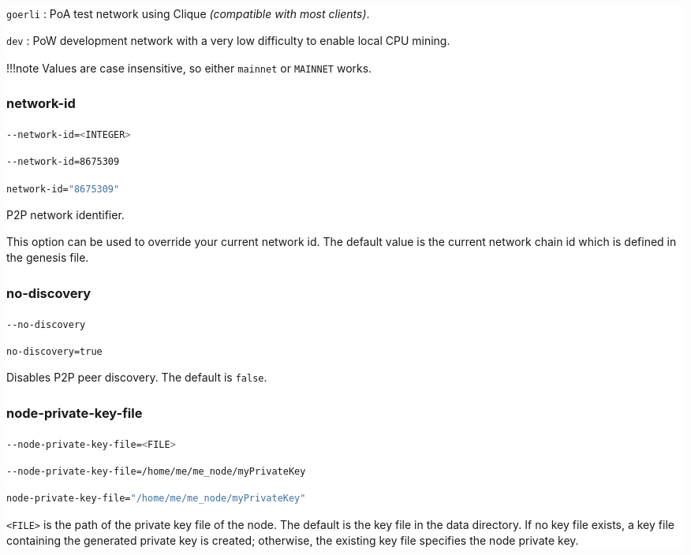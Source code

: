 `goerli`
:   PoA test network using Clique _(compatible with most clients)_.

`dev`
:   PoW development network with a very low difficulty to enable local CPU mining.

!!!note
    Values are case insensitive, so either `mainnet` or `MAINNET` works.

### network-id

```bash tab="Syntax"
--network-id=<INTEGER>
```

```bash tab="Example Command Line"
--network-id=8675309
```

```bash tab="Example Configuration File"
network-id="8675309"
```

P2P network identifier.

This option can be used to override your current network id.
The default value is the current network chain id which is defined in the genesis file.

### no-discovery

```bash tab="Syntax"
--no-discovery
```

```bash tab="Example Configuration File"
no-discovery=true
```

Disables P2P peer discovery.
The default is `false`.

### node-private-key-file

```bash tab="Syntax"
--node-private-key-file=<FILE>
```

```bash tab="Example Command Line"
--node-private-key-file=/home/me/me_node/myPrivateKey
```

```bash tab="Example Configuration File"
node-private-key-file="/home/me/me_node/myPrivateKey"
```

`<FILE>` is the path of the private key file of the node.
The default is the key file in the data directory.
If no key file exists, a key file containing the generated private key is created;
otherwise, the existing key file specifies the node private key.
